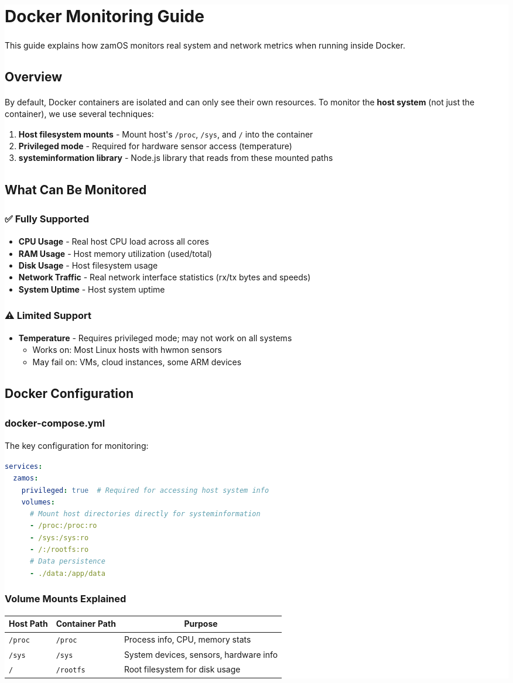 # Docker Monitoring Guide

This guide explains how zamOS monitors real system and network metrics when running inside Docker.

## Overview

By default, Docker containers are isolated and can only see their own resources. To monitor the **host system** (not just the container), we use several techniques:

1. **Host filesystem mounts** - Mount host's `/proc`, `/sys`, and `/` into the container
2. **Privileged mode** - Required for hardware sensor access (temperature)
3. **systeminformation library** - Node.js library that reads from these mounted paths

## What Can Be Monitored

### ✅ Fully Supported
- **CPU Usage** - Real host CPU load across all cores
- **RAM Usage** - Host memory utilization (used/total)
- **Disk Usage** - Host filesystem usage
- **Network Traffic** - Real network interface statistics (rx/tx bytes and speeds)
- **System Uptime** - Host system uptime

### ⚠️ Limited Support
- **Temperature** - Requires privileged mode; may not work on all systems
  - Works on: Most Linux hosts with hwmon sensors
  - May fail on: VMs, cloud instances, some ARM devices

## Docker Configuration

### docker-compose.yml

The key configuration for monitoring:

```yaml
services:
  zamos:
    privileged: true  # Required for accessing host system info
    volumes:
      # Mount host directories directly for systeminformation
      - /proc:/proc:ro
      - /sys:/sys:ro
      - /:/rootfs:ro
      # Data persistence
      - ./data:/app/data
```

### Volume Mounts Explained

| Host Path | Container Path | Purpose |
|-----------|----------------|---------|
| `/proc` | `/proc` | Process info, CPU, memory stats |
| `/sys` | `/sys` | System devices, sensors, hardware info |
| `/` | `/rootfs` | Root filesystem for disk usage |
